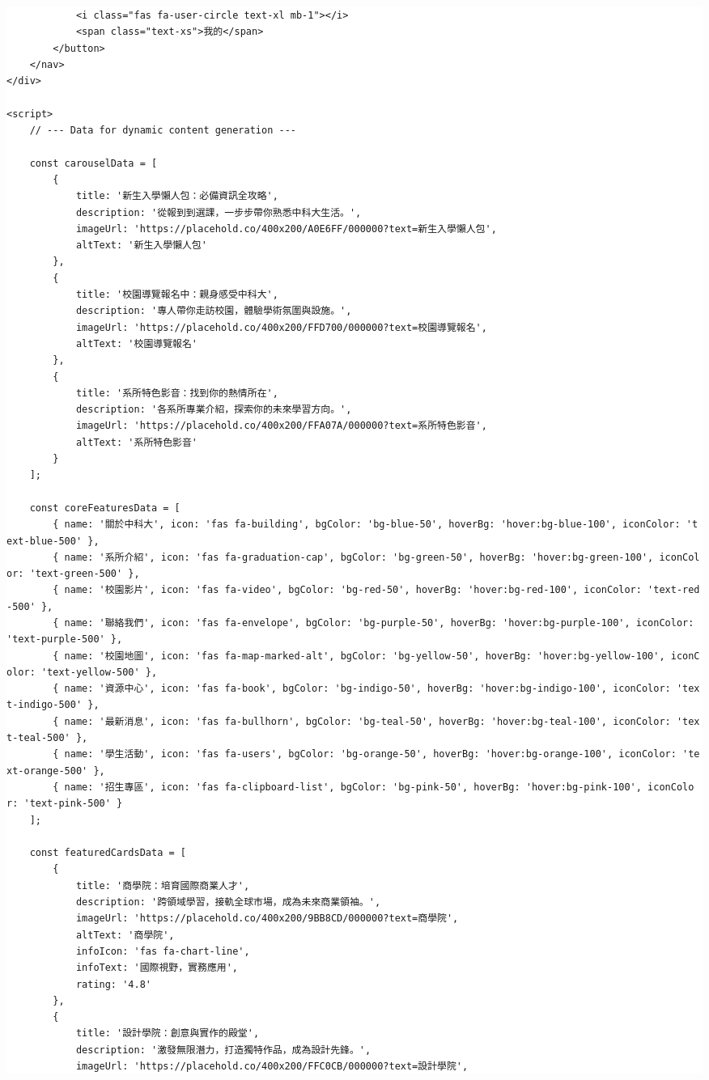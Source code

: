                 <i class="fas fa-user-circle text-xl mb-1"></i>
                <span class="text-xs">我的</span>
            </button>
        </nav>
    </div>

    <script>
        // --- Data for dynamic content generation ---

        const carouselData = [
            {
                title: '新生入學懶人包：必備資訊全攻略',
                description: '從報到到選課，一步步帶你熟悉中科大生活。',
                imageUrl: 'https://placehold.co/400x200/A0E6FF/000000?text=新生入學懶人包',
                altText: '新生入學懶人包'
            },
            {
                title: '校園導覽報名中：親身感受中科大',
                description: '專人帶你走訪校園，體驗學術氛圍與設施。',
                imageUrl: 'https://placehold.co/400x200/FFD700/000000?text=校園導覽報名',
                altText: '校園導覽報名'
            },
            {
                title: '系所特色影音：找到你的熱情所在',
                description: '各系所專業介紹，探索你的未來學習方向。',
                imageUrl: 'https://placehold.co/400x200/FFA07A/000000?text=系所特色影音',
                altText: '系所特色影音'
            }
        ];

        const coreFeaturesData = [
            { name: '關於中科大', icon: 'fas fa-building', bgColor: 'bg-blue-50', hoverBg: 'hover:bg-blue-100', iconColor: 'text-blue-500' },
            { name: '系所介紹', icon: 'fas fa-graduation-cap', bgColor: 'bg-green-50', hoverBg: 'hover:bg-green-100', iconColor: 'text-green-500' },
            { name: '校園影片', icon: 'fas fa-video', bgColor: 'bg-red-50', hoverBg: 'hover:bg-red-100', iconColor: 'text-red-500' },
            { name: '聯絡我們', icon: 'fas fa-envelope', bgColor: 'bg-purple-50', hoverBg: 'hover:bg-purple-100', iconColor: 'text-purple-500' },
            { name: '校園地圖', icon: 'fas fa-map-marked-alt', bgColor: 'bg-yellow-50', hoverBg: 'hover:bg-yellow-100', iconColor: 'text-yellow-500' },
            { name: '資源中心', icon: 'fas fa-book', bgColor: 'bg-indigo-50', hoverBg: 'hover:bg-indigo-100', iconColor: 'text-indigo-500' },
            { name: '最新消息', icon: 'fas fa-bullhorn', bgColor: 'bg-teal-50', hoverBg: 'hover:bg-teal-100', iconColor: 'text-teal-500' },
            { name: '學生活動', icon: 'fas fa-users', bgColor: 'bg-orange-50', hoverBg: 'hover:bg-orange-100', iconColor: 'text-orange-500' },
            { name: '招生專區', icon: 'fas fa-clipboard-list', bgColor: 'bg-pink-50', hoverBg: 'hover:bg-pink-100', iconColor: 'text-pink-500' }
        ];

        const featuredCardsData = [
            {
                title: '商學院：培育國際商業人才',
                description: '跨領域學習，接軌全球市場，成為未來商業領袖。',
                imageUrl: 'https://placehold.co/400x200/9BB8CD/000000?text=商學院',
                altText: '商學院',
                infoIcon: 'fas fa-chart-line',
                infoText: '國際視野，實務應用',
                rating: '4.8'
            },
            {
                title: '設計學院：創意與實作的殿堂',
                description: '激發無限潛力，打造獨特作品，成為設計先鋒。',
                imageUrl: 'https://placehold.co/400x200/FFC0CB/000000?text=設計學院',
